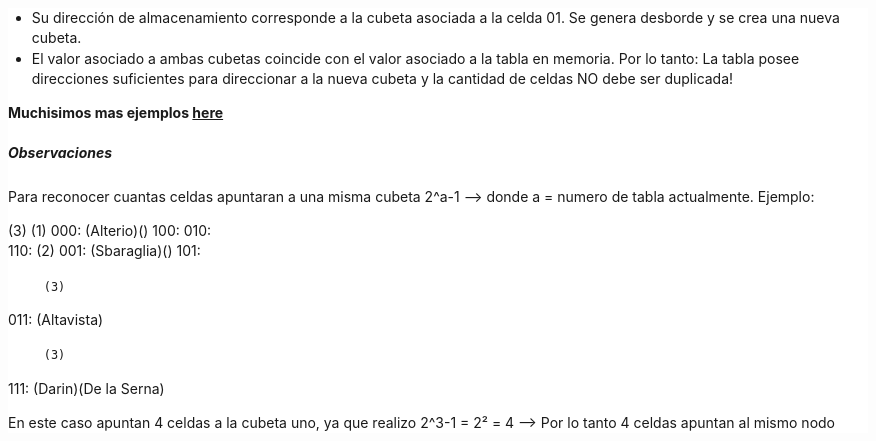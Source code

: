 - Su dirección de almacenamiento corresponde a la cubeta asociada a la celda 01. Se genera desborde 
y se crea una nueva cubeta.
- El valor asociado a ambas cubetas coincide con el valor asociado a la tabla en memoria. 
Por lo tanto: 
    La tabla posee direcciones suficientes para direccionar a la nueva cubeta y la cantidad de 
    celdas NO debe ser duplicada!

**Muchisimos mas ejemplos [here](https://github.com/fabioo66/FOD/tree/main/Practicas%20resueltas/Practica5/Parte%202)**

##### Observaciones
Para reconocer cuantas celdas apuntaran a una misma cubeta 2^a-1 --> donde a = numero de tabla actualmente. Ejemplo:

 (3)     (1)
 000:    (Alterio)()
 100:
 010:    
 110:
         (2)
 001:    (Sbaraglia)()
 101:

         (3)
 011:    (Altavista)
 

         (3)
 111:    (Darin)(De la Serna) 
 
 En este caso apuntan 4 celdas a la cubeta uno, ya que realizo 2^3-1 = 2² = 4 --> Por lo tanto 4 celdas apuntan al mismo nodo








